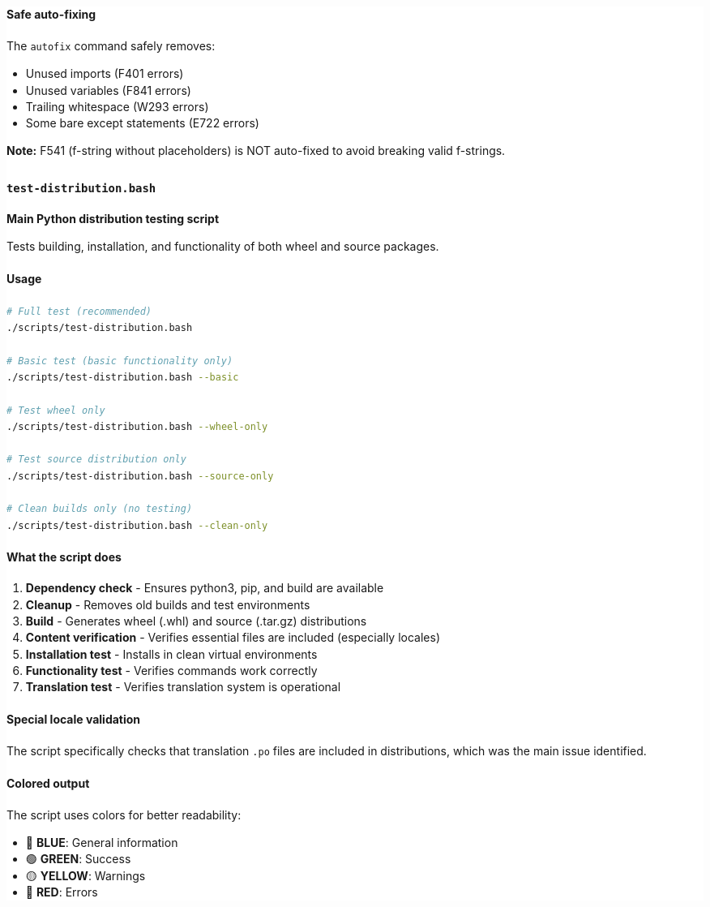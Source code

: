 #### Safe auto-fixing
The `autofix` command safely removes:
- Unused imports (F401 errors)
- Unused variables (F841 errors)  
- Trailing whitespace (W293 errors)
- Some bare except statements (E722 errors)

**Note:** F541 (f-string without placeholders) is NOT auto-fixed to avoid breaking valid f-strings.

### `test-distribution.bash`
**Main Python distribution testing script**

Tests building, installation, and functionality of both wheel and source packages.

#### Usage
```bash
# Full test (recommended)
./scripts/test-distribution.bash

# Basic test (basic functionality only)
./scripts/test-distribution.bash --basic

# Test wheel only
./scripts/test-distribution.bash --wheel-only

# Test source distribution only
./scripts/test-distribution.bash --source-only

# Clean builds only (no testing)
./scripts/test-distribution.bash --clean-only
```

#### What the script does
1. **Dependency check** - Ensures python3, pip, and build are available
2. **Cleanup** - Removes old builds and test environments
3. **Build** - Generates wheel (.whl) and source (.tar.gz) distributions
4. **Content verification** - Verifies essential files are included (especially locales)
5. **Installation test** - Installs in clean virtual environments
6. **Functionality test** - Verifies commands work correctly
7. **Translation test** - Verifies translation system is operational

#### Special locale validation
The script specifically checks that translation `.po` files are included in distributions, which was the main issue identified.

#### Colored output
The script uses colors for better readability:
- 🔵 **BLUE**: General information
- 🟢 **GREEN**: Success
- 🟡 **YELLOW**: Warnings
- 🔴 **RED**: Errors

